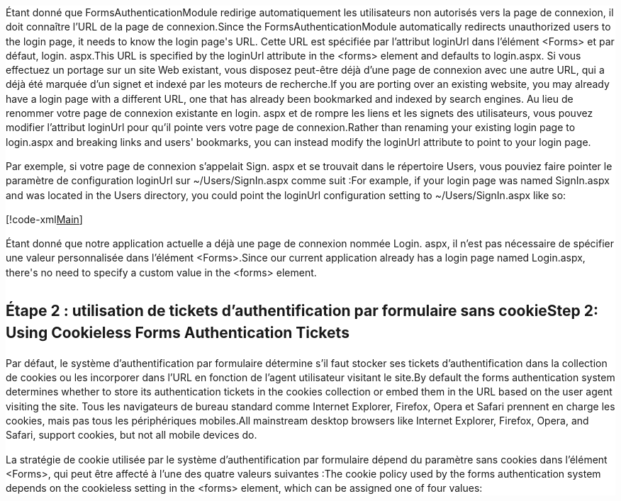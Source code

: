 <span data-ttu-id="dc09f-230">Étant donné que FormsAuthenticationModule redirige automatiquement les utilisateurs non autorisés vers la page de connexion, il doit connaître l’URL de la page de connexion.</span><span class="sxs-lookup"><span data-stu-id="dc09f-230">Since the FormsAuthenticationModule automatically redirects unauthorized users to the login page, it needs to know the login page's URL.</span></span> <span data-ttu-id="dc09f-231">Cette URL est spécifiée par l’attribut loginUrl dans l’élément &lt;Forms&gt; et par défaut, login. aspx.</span><span class="sxs-lookup"><span data-stu-id="dc09f-231">This URL is specified by the loginUrl attribute in the &lt;forms&gt; element and defaults to login.aspx.</span></span> <span data-ttu-id="dc09f-232">Si vous effectuez un portage sur un site Web existant, vous disposez peut-être déjà d’une page de connexion avec une autre URL, qui a déjà été marquée d’un signet et indexé par les moteurs de recherche.</span><span class="sxs-lookup"><span data-stu-id="dc09f-232">If you are porting over an existing website, you may already have a login page with a different URL, one that has already been bookmarked and indexed by search engines.</span></span> <span data-ttu-id="dc09f-233">Au lieu de renommer votre page de connexion existante en login. aspx et de rompre les liens et les signets des utilisateurs, vous pouvez modifier l’attribut loginUrl pour qu’il pointe vers votre page de connexion.</span><span class="sxs-lookup"><span data-stu-id="dc09f-233">Rather than renaming your existing login page to login.aspx and breaking links and users' bookmarks, you can instead modify the loginUrl attribute to point to your login page.</span></span>

<span data-ttu-id="dc09f-234">Par exemple, si votre page de connexion s’appelait Sign. aspx et se trouvait dans le répertoire Users, vous pouviez faire pointer le paramètre de configuration loginUrl sur ~/Users/SignIn.aspx comme suit :</span><span class="sxs-lookup"><span data-stu-id="dc09f-234">For example, if your login page was named SignIn.aspx and was located in the Users directory, you could point the loginUrl configuration setting to ~/Users/SignIn.aspx like so:</span></span>

[!code-xml[Main](forms-authentication-configuration-and-advanced-topics-vb/samples/sample3.xml)]

<span data-ttu-id="dc09f-235">Étant donné que notre application actuelle a déjà une page de connexion nommée Login. aspx, il n’est pas nécessaire de spécifier une valeur personnalisée dans l’élément &lt;Forms&gt;.</span><span class="sxs-lookup"><span data-stu-id="dc09f-235">Since our current application already has a login page named Login.aspx, there's no need to specify a custom value in the &lt;forms&gt; element.</span></span>

## <a name="step-2-using-cookieless-forms-authentication-tickets"></a><span data-ttu-id="dc09f-236">Étape 2 : utilisation de tickets d’authentification par formulaire sans cookie</span><span class="sxs-lookup"><span data-stu-id="dc09f-236">Step 2: Using Cookieless Forms Authentication Tickets</span></span>

<span data-ttu-id="dc09f-237">Par défaut, le système d’authentification par formulaire détermine s’il faut stocker ses tickets d’authentification dans la collection de cookies ou les incorporer dans l’URL en fonction de l’agent utilisateur visitant le site.</span><span class="sxs-lookup"><span data-stu-id="dc09f-237">By default the forms authentication system determines whether to store its authentication tickets in the cookies collection or embed them in the URL based on the user agent visiting the site.</span></span> <span data-ttu-id="dc09f-238">Tous les navigateurs de bureau standard comme Internet Explorer, Firefox, Opera et Safari prennent en charge les cookies, mais pas tous les périphériques mobiles.</span><span class="sxs-lookup"><span data-stu-id="dc09f-238">All mainstream desktop browsers like Internet Explorer, Firefox, Opera, and Safari, support cookies, but not all mobile devices do.</span></span>

<span data-ttu-id="dc09f-239">La stratégie de cookie utilisée par le système d’authentification par formulaire dépend du paramètre sans cookies dans l’élément &lt;Forms&gt;, qui peut être affecté à l’une des quatre valeurs suivantes :</span><span class="sxs-lookup"><span data-stu-id="dc09f-239">The cookie policy used by the forms authentication system depends on the cookieless setting in the &lt;forms&gt; element, which can be assigned one of four values:</span></span>

